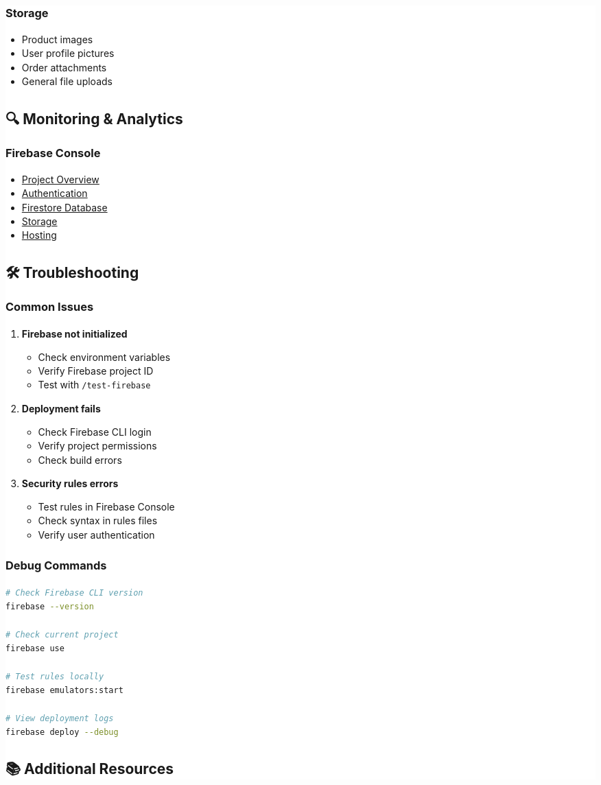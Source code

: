 ### Storage
- Product images
- User profile pictures
- Order attachments
- General file uploads

## 🔍 Monitoring & Analytics

### Firebase Console
- [Project Overview](https://console.firebase.google.com/project/nubiago-aa411/overview)
- [Authentication](https://console.firebase.google.com/project/nubiago-aa411/authentication)
- [Firestore Database](https://console.firebase.google.com/project/nubiago-aa411/firestore)
- [Storage](https://console.firebase.google.com/project/nubiago-aa411/storage)
- [Hosting](https://console.firebase.google.com/project/nubiago-aa411/hosting)

## 🛠️ Troubleshooting

### Common Issues

1. **Firebase not initialized**
   - Check environment variables
   - Verify Firebase project ID
   - Test with `/test-firebase`

2. **Deployment fails**
   - Check Firebase CLI login
   - Verify project permissions
   - Check build errors

3. **Security rules errors**
   - Test rules in Firebase Console
   - Check syntax in rules files
   - Verify user authentication

### Debug Commands

```bash
# Check Firebase CLI version
firebase --version

# Check current project
firebase use

# Test rules locally
firebase emulators:start

# View deployment logs
firebase deploy --debug
```

## 📚 Additional Resources
